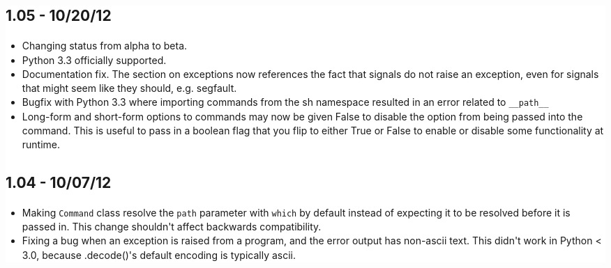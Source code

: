 
## 1.05 - 10/20/12

*   Changing status from alpha to beta.
*   Python 3.3 officially supported.
*   Documentation fix.  The section on exceptions now references the fact that signals do not raise an exception, even for signals that might seem like they should, e.g. segfault.  
*   Bugfix with Python 3.3 where importing commands from the sh namespace resulted in an error related to `__path__`
*   Long-form and short-form options to commands may now be given False to disable the option from being passed into the command.  This is useful to pass in a boolean flag that you flip to either True or False to enable or disable some functionality at runtime.

## 1.04 - 10/07/12

*   Making `Command` class resolve the `path` parameter with `which` by default instead of expecting it to be resolved before it is passed in.  This change shouldn't affect backwards compatibility.  
*   Fixing a bug when an exception is raised from a program, and the error output has non-ascii text.  This didn't work in Python < 3.0, because .decode()'s default encoding is typically ascii.
